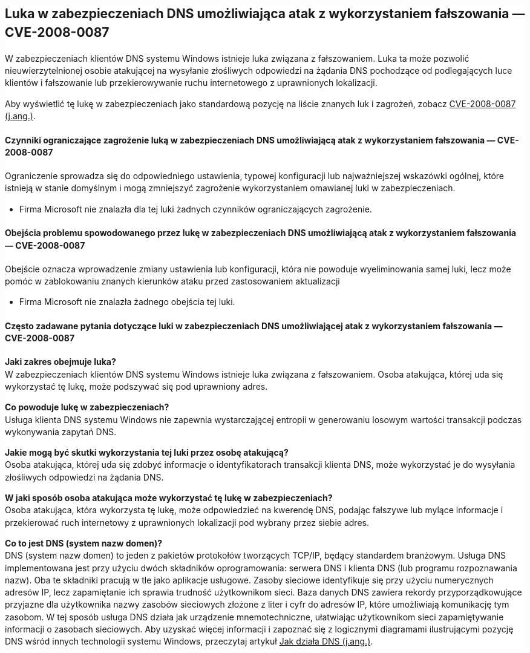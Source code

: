 Luka w zabezpieczeniach DNS umożliwiająca atak z wykorzystaniem fałszowania — CVE-2008-0087  
-------------------------------------------------------------------------------------------
  
W zabezpieczeniach klientów DNS systemu Windows istnieje luka związana z fałszowaniem. Luka ta może pozwolić nieuwierzytelnionej osobie atakującej na wysyłanie złośliwych odpowiedzi na żądania DNS pochodzące od podlegających luce klientów i fałszowanie lub przekierowywanie ruchu internetowego z uprawnionych lokalizacji.
  
Aby wyświetlić tę lukę w zabezpieczeniach jako standardową pozycję na liście znanych luk i zagrożeń, zobacz [CVE-2008-0087 (j.ang.)](http://www.cve.mitre.org/cgi-bin/cvename.cgi?name=cve-2008-0087).
  
#### Czynniki ograniczające zagrożenie luką w zabezpieczeniach DNS umożliwiającą atak z wykorzystaniem fałszowania — CVE-2008-0087
  
Ograniczenie sprowadza się do odpowiedniego ustawienia, typowej konfiguracji lub najważniejszej wskazówki ogólnej, które istnieją w stanie domyślnym i mogą zmniejszyć zagrożenie wykorzystaniem omawianej luki w zabezpieczeniach.
  
-   Firma Microsoft nie znalazła dla tej luki żadnych czynników ograniczających zagrożenie.
  
#### Obejścia problemu spowodowanego przez lukę w zabezpieczeniach DNS umożliwiającą atak z wykorzystaniem fałszowania — CVE-2008-0087
  
Obejście oznacza wprowadzenie zmiany ustawienia lub konfiguracji, która nie powoduje wyeliminowania samej luki, lecz może pomóc w zablokowaniu znanych kierunków ataku przed zastosowaniem aktualizacji
  
-   Firma Microsoft nie znalazła żadnego obejścia tej luki.
  
#### Często zadawane pytania dotyczące luki w zabezpieczeniach DNS umożliwiającej atak z wykorzystaniem fałszowania — CVE-2008-0087
  
**Jaki zakres obejmuje luka?**  
W zabezpieczeniach klientów DNS systemu Windows istnieje luka związana z fałszowaniem. Osoba atakująca, której uda się wykorzystać tę lukę, może podszywać się pod uprawniony adres.
  
**Co powoduje lukę w zabezpieczeniach?**  
Usługa klienta DNS systemu Windows nie zapewnia wystarczającej entropii w generowaniu losowym wartości transakcji podczas wykonywania zapytań DNS.
  
**Jakie mogą być skutki wykorzystania tej luki przez osobę atakującą?**  
Osoba atakująca, której uda się zdobyć informacje o identyfikatorach transakcji klienta DNS, może wykorzystać je do wysyłania złośliwych odpowiedzi na żądania DNS.
  
**W jaki sposób osoba atakująca może wykorzystać tę lukę w zabezpieczeniach?**  
Osoba atakująca, która wykorzysta tę lukę, może odpowiedzieć na kwerendę DNS, podając fałszywe lub mylące informacje i przekierować ruch internetowy z uprawnionych lokalizacji pod wybrany przez siebie adres.
  
**Co to jest DNS (system nazw domen)?**  
DNS (system nazw domen) to jeden z pakietów protokołów tworzących TCP/IP, będący standardem branżowym. Usługa DNS implementowana jest przy użyciu dwóch składników oprogramowania: serwera DNS i klienta DNS (lub programu rozpoznawania nazw). Oba te składniki pracują w tle jako aplikacje usługowe. Zasoby sieciowe identyfikuje się przy użyciu numerycznych adresów IP, lecz zapamiętanie ich sprawia trudność użytkownikom sieci. Baza danych DNS zawiera rekordy przyporządkowujące przyjazne dla użytkownika nazwy zasobów sieciowych złożone z liter i cyfr do adresów IP, które umożliwiają komunikację tym zasobom. W tej sposób usługa DNS działa jak urządzenie mnemotechniczne, ułatwiając użytkownikom sieci zapamiętywanie informacji o zasobach sieciowych. Aby uzyskać więcej informacji i zapoznać się z logicznymi diagramami ilustrującymi pozycję DNS wśród innych technologii systemu Windows, przeczytaj artykuł [Jak działa DNS (j.ang.)](http://technet2.microsoft.com/windowsserver/en/library/ff937311-03ce-4d04-b72c-b39c4d51cb361033.mspx).
  
